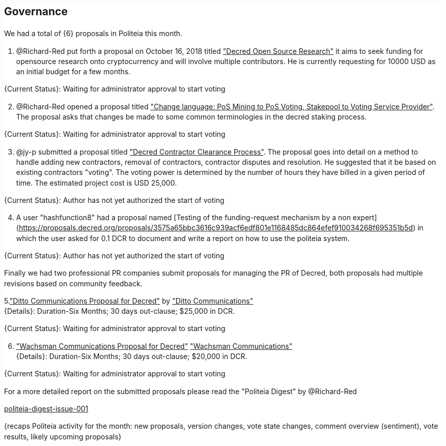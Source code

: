 ## Governance

We had a total of {6} proposals in Politeia this month.

1. @Richard-Red put forth a proposal on October 16, 2018 titled ["Decred Open Source Research"](https://proposals.decred.org/proposals/c68bb790ba0843980bb9695de4628995e75e0d1f36c992951db49eca7b3b4bcd) it aims to seek funding for opensource research onto cryptocurrency and will involve multiple contributors. He is currently requesting for 10000 USD as an initial budget for a few months.

{Current Status}: Waiting for administrator approval to start voting

2. @Richard-Red opened a proposal titled ["Change language: PoS Mining to PoS Voting, Stakepool to Voting Service Provider"](https://proposals.decred.org/proposals/522652954ea7998f3fca95b9c4ca8907820eb785877dcf7fba92307131818c75). The proposal asks that changes be made to some common terminologies in the decred staking process.

{Current Status}: Waiting for administrator approval to start voting

3. @jy-p submitted a proposal titled ["Decred Contractor Clearance Process"](https://proposals.decred.org/proposals/fa38a3593d9a3f6cb2478a24c25114f5097c572f6dadf24c78bb521ed10992a4). The proposal goes into detail on a method to handle adding new contractors, removal of contractors, contractor disputes and resolution. He suggested that it be based on existing contractors "voting". The voting power is determined by the number of hours they have billed in a given period of time. The estimated project cost is USD 25,000.

{Current Status}: Author has not yet authorized the start of voting

4. A user "hashfunction8" had a proposal named [Testing of the funding-request mechanism by a non expert] (https://proposals.decred.org/proposals/3575a65bbc3616c939acf6edf801e1168485dc864efef910034268f695351b5d) in which the user asked for 0.1 DCR to document and write a report on how to use the politeia system.

{Current Status}: Author has not yet authorized the start of voting

Finally we had two professional PR companies submit proposals for managing the PR of Decred, both proposals had multiple revisions based on community feedback. 

5.["Ditto Communications Proposal for Decred"](https://proposals.decred.org/proposals/27f87171d98b7923a1bd2bee6affed929fa2d2a6e178b5c80a9971a92a5c7f50) by ["Ditto Communications"](https://www.dittopr.co/)  
{Details}: Duration-Six Months; 30 days out-clause; $25,000 in DCR.


{Current Status}: Waiting for administrator approval to start voting

6. ["Wachsman Communications Proposal for Decred"](https://proposals.decred.org/proposals/bc8776180b5ea8f5d19e7d08e9fcc35f0d1e3d16974963e3e5ded65139e7b092) ["Wachsman Communications"](https://wachsman.com/)  
{Details}: Duration-Six Months; 30 days out-clause; $20,000 in DCR.


{Current Status}: Waiting for administrator approval to start voting

For a more detailed report on the submitted proposals please read the "Politeia Digest" by @Richard-Red 

[politeia-digest-issue-001](https://richardred0x.github.io/politeia-digest/issue-001.html)

{recaps Politeia activity for the month: new proposals, version changes, vote state changes, comment overview (sentiment), vote results, likely upcoming proposals}
